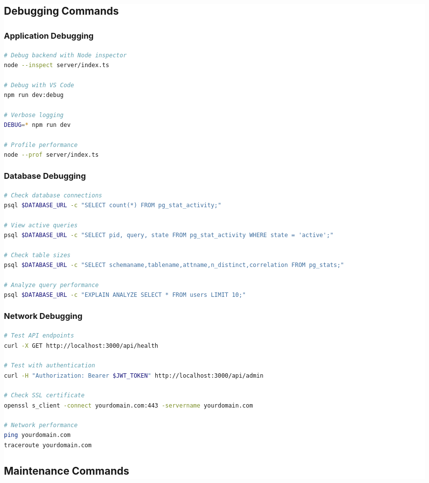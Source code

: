 ## Debugging Commands

### Application Debugging
```bash
# Debug backend with Node inspector
node --inspect server/index.ts

# Debug with VS Code
npm run dev:debug

# Verbose logging
DEBUG=* npm run dev

# Profile performance
node --prof server/index.ts
```

### Database Debugging
```bash
# Check database connections
psql $DATABASE_URL -c "SELECT count(*) FROM pg_stat_activity;"

# View active queries
psql $DATABASE_URL -c "SELECT pid, query, state FROM pg_stat_activity WHERE state = 'active';"

# Check table sizes
psql $DATABASE_URL -c "SELECT schemaname,tablename,attname,n_distinct,correlation FROM pg_stats;"

# Analyze query performance
psql $DATABASE_URL -c "EXPLAIN ANALYZE SELECT * FROM users LIMIT 10;"
```

### Network Debugging
```bash
# Test API endpoints
curl -X GET http://localhost:3000/api/health

# Test with authentication
curl -H "Authorization: Bearer $JWT_TOKEN" http://localhost:3000/api/admin

# Check SSL certificate
openssl s_client -connect yourdomain.com:443 -servername yourdomain.com

# Network performance
ping yourdomain.com
traceroute yourdomain.com
```

## Maintenance Commands
